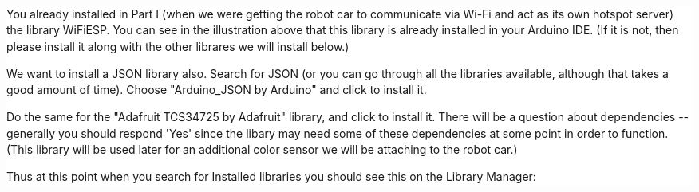 You already installed in Part I (when we were getting the robot car to communicate via Wi-Fi and act as its own hotspot server) the library WiFiESP. You can see in the illustration above that this library is already installed in your Arduino IDE.  (If it is not, then please install it along with the other librares we will install below.)

We want to install a JSON library also. Search for JSON (or you can go through all the libraries available, although that takes a good amount of time). Choose "Arduino_JSON by Arduino" and click to install it.

Do the same for the "Adafruit TCS34725 by Adafruit" library, and click to install it. There will be a question about dependencies -- generally you should respond 'Yes' since the libary may need some of these dependencies at some point in order to function. (This library will be used later for an additional color sensor we will be attaching to the robot car.)

Thus at this point when you search for Installed libraries you should see this on the Library Manager:
